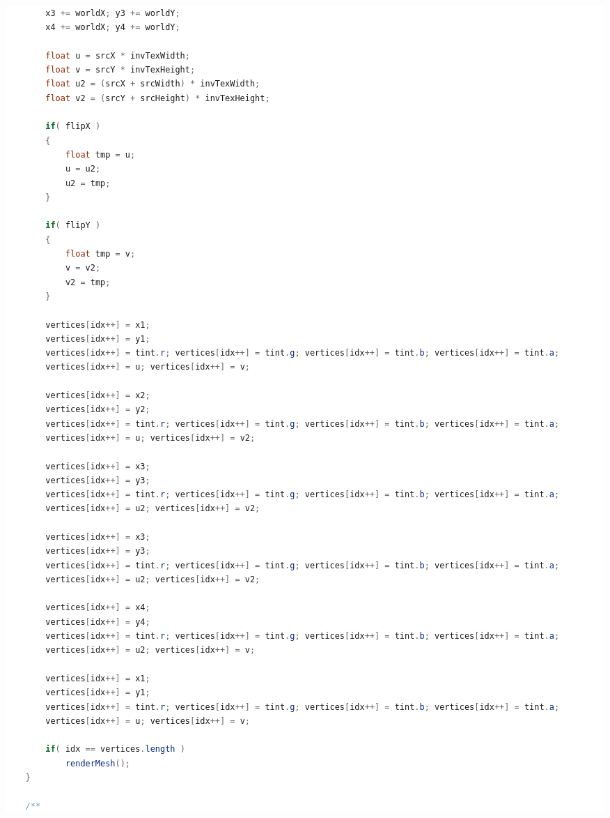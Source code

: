 ```java
		x3 += worldX; y3 += worldY;
		x4 += worldX; y4 += worldY;
		
		float u = srcX * invTexWidth;
		float v = srcY * invTexHeight;
		float u2 = (srcX + srcWidth) * invTexWidth;
		float v2 = (srcY + srcHeight) * invTexHeight;
		
		if( flipX )
		{
			float tmp = u;
			u = u2;
			u2 = tmp;
		}
		
		if( flipY )
		{
			float tmp = v;
			v = v2;
			v2 = tmp;
		}			
		
		vertices[idx++] = x1;
		vertices[idx++] = y1;
		vertices[idx++] = tint.r; vertices[idx++] = tint.g; vertices[idx++] = tint.b; vertices[idx++] = tint.a;
		vertices[idx++] = u; vertices[idx++] = v; 
		
		vertices[idx++] = x2;
		vertices[idx++] = y2;
		vertices[idx++] = tint.r; vertices[idx++] = tint.g; vertices[idx++] = tint.b; vertices[idx++] = tint.a;
		vertices[idx++] = u; vertices[idx++] = v2;
		
		vertices[idx++] = x3;
		vertices[idx++] = y3;
		vertices[idx++] = tint.r; vertices[idx++] = tint.g; vertices[idx++] = tint.b; vertices[idx++] = tint.a;
		vertices[idx++] = u2; vertices[idx++] = v2;
		
		vertices[idx++] = x3;
		vertices[idx++] = y3;
		vertices[idx++] = tint.r; vertices[idx++] = tint.g; vertices[idx++] = tint.b; vertices[idx++] = tint.a;
		vertices[idx++] = u2; vertices[idx++] = v2;
		
		vertices[idx++] = x4;
		vertices[idx++] = y4;
		vertices[idx++] = tint.r; vertices[idx++] = tint.g; vertices[idx++] = tint.b; vertices[idx++] = tint.a;
		vertices[idx++] = u2; vertices[idx++] = v;
		
		vertices[idx++] = x1;
		vertices[idx++] = y1;
		vertices[idx++] = tint.r; vertices[idx++] = tint.g; vertices[idx++] = tint.b; vertices[idx++] = tint.a;
		vertices[idx++] = u; vertices[idx++] = v;
		
		if( idx == vertices.length )
			renderMesh();
	}
	
	/**
```